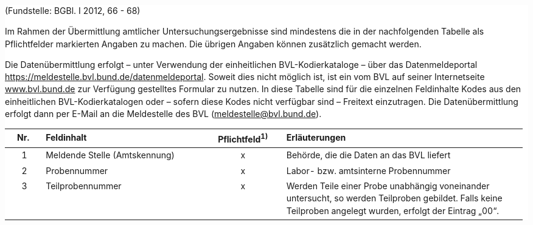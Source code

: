 <div class="jnhtml">

<div>

<div class="jurAbsatz">

<div class="kommentar_Fundstelle">

(Fundstelle: BGBl. I 2012, 66 - 68)  
  

</div>

</div>

<div class="jurAbsatz">

Im Rahmen der Übermittlung amtlicher Untersuchungsergebnisse sind
mindestens die in der nachfolgenden Tabelle als Pflichtfelder markierten
Angaben zu machen. Die übrigen Angaben können zusätzlich gemacht werden.

</div>

<div class="jurAbsatz">

Die Datenübermittlung erfolgt – unter Verwendung der einheitlichen
BVL-Kodierkataloge – über das Datenmeldeportal
https://meldestelle.bvl.bund.de/datenmeldeportal. Soweit dies nicht
möglich ist, ist ein vom BVL auf seiner Internetseite www.bvl.bund.de
zur Verfügung gestelltes Formular zu nutzen. In diese Tabelle sind für
die einzelnen Feldinhalte Kodes aus den einheitlichen
BVL-Kodierkatalogen oder – sofern diese Kodes nicht verfügbar sind –
Freitext einzutragen. Die Datenübermittlung erfolgt dann per E-Mail an
die Meldestelle des BVL (meldestelle@bvl.bund.de).  
  

<table style="width:99%;">
<colgroup>
<col style="width: 7%" />
<col style="width: 31%" />
<col style="width: 15%" />
<col style="width: 46%" />
</colgroup>
<thead>
<tr class="header">
<th style="text-align: center;">Nr.</th>
<th style="text-align: left;">Feldinhalt</th>
<th style="text-align: center;">Pflichtfeld<sup>1)</sup></th>
<th style="text-align: left;">Erläuterungen</th>
</tr>
</thead>
<tbody>
<tr class="odd">
<td style="text-align: center;"> 1</td>
<td style="text-align: left;">Meldende Stelle (Amtskennung)</td>
<td style="text-align: center;">x</td>
<td style="text-align: left;">Behörde, die die Daten an das BVL liefert</td>
</tr>
<tr class="even">
<td style="text-align: center;"> 2</td>
<td style="text-align: left;">Probennummer</td>
<td style="text-align: center;">x</td>
<td style="text-align: left;">Labor- bzw. amtsinterne Probennummer</td>
</tr>
<tr class="odd">
<td style="text-align: center;"> 3</td>
<td style="text-align: left;">Teilprobennummer</td>
<td style="text-align: center;">x</td>
<td style="text-align: left;">Werden Teile einer Probe unabhängig voneinander untersucht, so werden Teilproben gebildet. Falls keine Teilproben angelegt wurden, erfolgt der Eintrag „00“.</td>